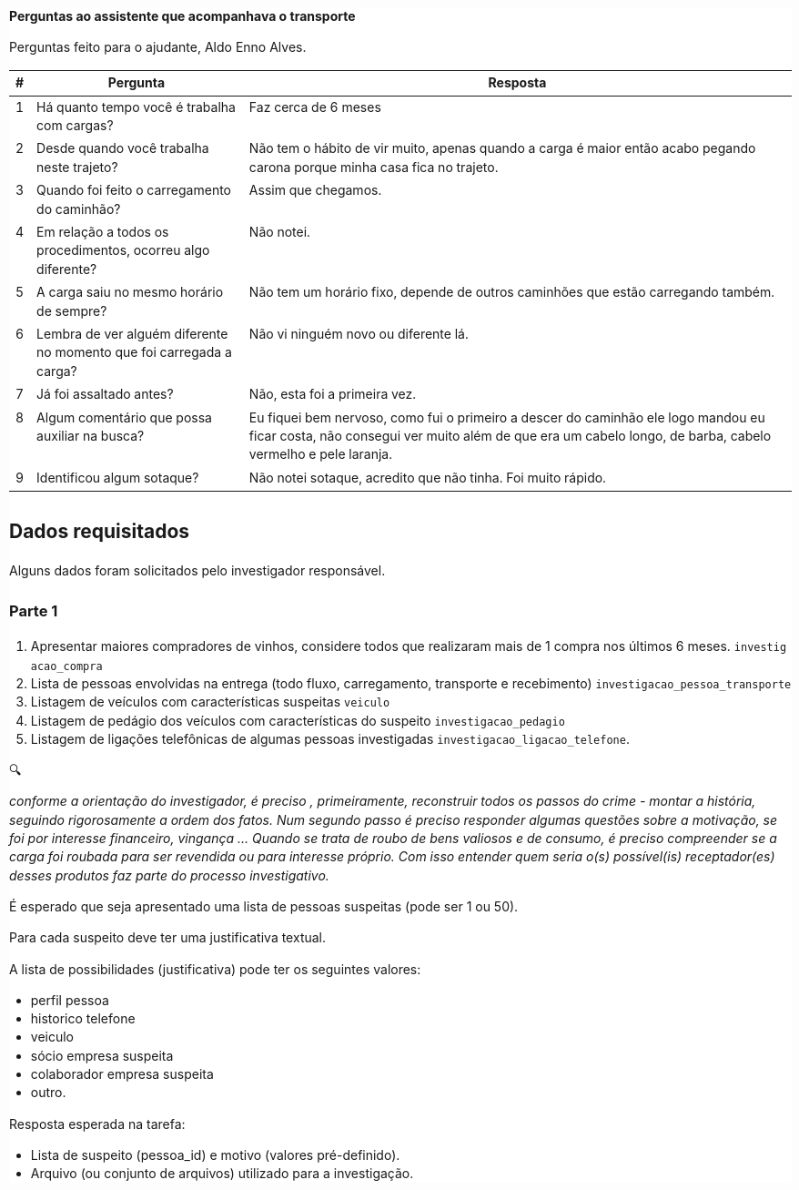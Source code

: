 **Perguntas ao assistente que acompanhava o transporte**

Perguntas feito para o ajudante, Aldo Enno Alves.

| # | Pergunta | Resposta |
| --- | --- | --- |
| 1 | Há quanto tempo você é trabalha com cargas? | Faz cerca de 6 meses |
| 2 | Desde quando você trabalha neste trajeto? | Não tem o hábito de vir muito, apenas quando a carga é maior então acabo pegando carona porque minha casa fica no trajeto. |
| 3 | Quando foi feito o carregamento do caminhão? | Assim que chegamos. |
| 4 | Em relação a todos os procedimentos, ocorreu algo diferente? | Não notei. |
| 5 | A carga saiu no mesmo horário de sempre? | Não tem um horário fixo, depende de outros caminhões que estão carregando também. |
| 6 | Lembra de ver alguém diferente no momento que foi carregada a carga? | Não vi ninguém novo ou diferente lá. |
| 7 | Já foi assaltado antes? | Não, esta foi a primeira vez. |
| 8 | Algum comentário que possa auxiliar na busca? | Eu fiquei bem nervoso, como fui o primeiro a descer do caminhão ele logo mandou eu ficar costa, não consegui ver muito além de que era um cabelo longo, de barba, cabelo vermelho e pele laranja. |
| 9 | Identificou algum sotaque? | Não notei sotaque, acredito que não tinha. Foi muito rápido. |

## Dados requisitados

Alguns dados foram solicitados pelo investigador responsável.

### Parte 1

1. Apresentar maiores compradores de vinhos, considere todos que realizaram mais de 1 compra nos últimos 6 meses. `investigacao_compra`
2. Lista de pessoas envolvidas na entrega (todo fluxo, carregamento, transporte e recebimento) `investigacao_pessoa_transporte`
3. Listagem de veículos com características suspeitas `veiculo`
4. Listagem de pedágio dos veículos com características do suspeito `investigacao_pedagio`
5. Listagem de ligações telefônicas de algumas pessoas investigadas `investigacao_ligacao_telefone`.

<aside>
🔍

*conforme a orientação do investigador, é preciso , primeiramente, reconstruir todos os passos do crime - montar a história, seguindo rigorosamente a ordem dos fatos. Num segundo passo é preciso responder algumas questões sobre a motivação, se foi por interesse financeiro, vingança … Quando se trata de roubo de bens valiosos e de consumo, é preciso compreender se a carga foi roubada para ser revendida ou para interesse próprio. Com isso entender quem seria o(s) possível(is) receptador(es) desses produtos faz parte do processo investigativo.*

</aside>

É esperado que seja apresentado uma lista de pessoas suspeitas (pode ser 1 ou 50).

Para cada suspeito deve ter uma justificativa textual.

A lista de possibilidades (justificativa) pode ter os seguintes valores:
- perfil pessoa
- historico telefone
- veiculo
- sócio empresa suspeita
- colaborador empresa suspeita
- outro.

Resposta esperada na tarefa: 
* Lista de suspeito (pessoa_id) e motivo (valores pré-definido).
* Arquivo (ou conjunto de arquivos) utilizado para a investigação.
